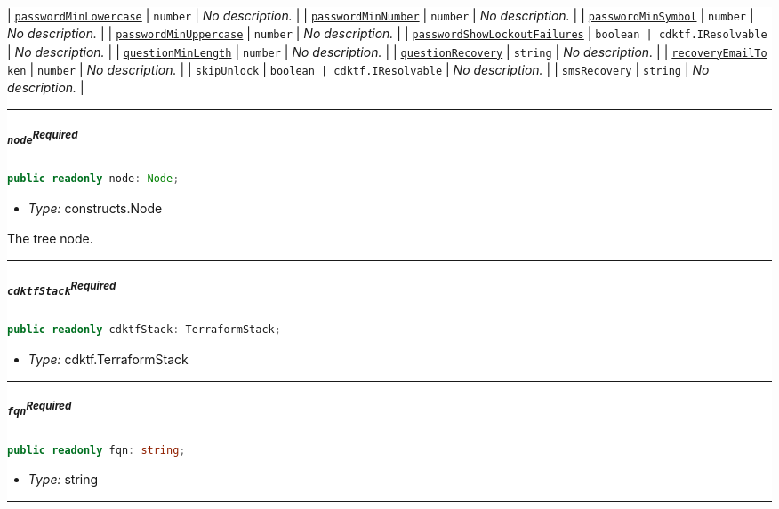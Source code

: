 | <code><a href="#@cdktf/provider-okta.policyPasswordDefault.PolicyPasswordDefault.property.passwordMinLowercase">passwordMinLowercase</a></code> | <code>number</code> | *No description.* |
| <code><a href="#@cdktf/provider-okta.policyPasswordDefault.PolicyPasswordDefault.property.passwordMinNumber">passwordMinNumber</a></code> | <code>number</code> | *No description.* |
| <code><a href="#@cdktf/provider-okta.policyPasswordDefault.PolicyPasswordDefault.property.passwordMinSymbol">passwordMinSymbol</a></code> | <code>number</code> | *No description.* |
| <code><a href="#@cdktf/provider-okta.policyPasswordDefault.PolicyPasswordDefault.property.passwordMinUppercase">passwordMinUppercase</a></code> | <code>number</code> | *No description.* |
| <code><a href="#@cdktf/provider-okta.policyPasswordDefault.PolicyPasswordDefault.property.passwordShowLockoutFailures">passwordShowLockoutFailures</a></code> | <code>boolean \| cdktf.IResolvable</code> | *No description.* |
| <code><a href="#@cdktf/provider-okta.policyPasswordDefault.PolicyPasswordDefault.property.questionMinLength">questionMinLength</a></code> | <code>number</code> | *No description.* |
| <code><a href="#@cdktf/provider-okta.policyPasswordDefault.PolicyPasswordDefault.property.questionRecovery">questionRecovery</a></code> | <code>string</code> | *No description.* |
| <code><a href="#@cdktf/provider-okta.policyPasswordDefault.PolicyPasswordDefault.property.recoveryEmailToken">recoveryEmailToken</a></code> | <code>number</code> | *No description.* |
| <code><a href="#@cdktf/provider-okta.policyPasswordDefault.PolicyPasswordDefault.property.skipUnlock">skipUnlock</a></code> | <code>boolean \| cdktf.IResolvable</code> | *No description.* |
| <code><a href="#@cdktf/provider-okta.policyPasswordDefault.PolicyPasswordDefault.property.smsRecovery">smsRecovery</a></code> | <code>string</code> | *No description.* |

---

##### `node`<sup>Required</sup> <a name="node" id="@cdktf/provider-okta.policyPasswordDefault.PolicyPasswordDefault.property.node"></a>

```typescript
public readonly node: Node;
```

- *Type:* constructs.Node

The tree node.

---

##### `cdktfStack`<sup>Required</sup> <a name="cdktfStack" id="@cdktf/provider-okta.policyPasswordDefault.PolicyPasswordDefault.property.cdktfStack"></a>

```typescript
public readonly cdktfStack: TerraformStack;
```

- *Type:* cdktf.TerraformStack

---

##### `fqn`<sup>Required</sup> <a name="fqn" id="@cdktf/provider-okta.policyPasswordDefault.PolicyPasswordDefault.property.fqn"></a>

```typescript
public readonly fqn: string;
```

- *Type:* string

---
